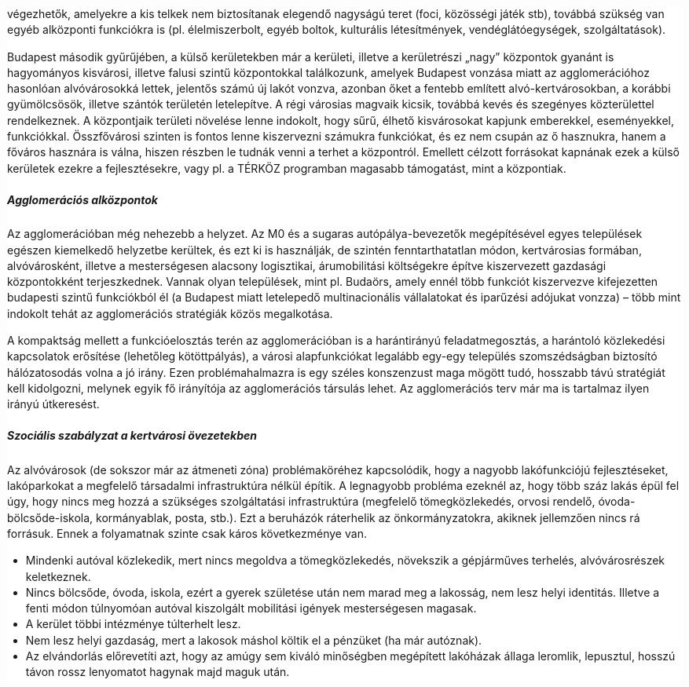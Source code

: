 végezhetők, amelyekre a kis telkek nem biztosítanak elegendő
nagyságú teret (foci, közösségi játék stb), továbbá szükség van
egyéb alközponti funkciókra is (pl. élelmiszerbolt, egyéb boltok,
kulturális létesítmények, vendéglátóegységek, szolgáltatások).

Budapest második gyűrűjében, a külső kerületekben már a
kerületi, illetve a kerületrészi „nagy” központok gyanánt is
hagyományos kisvárosi, illetve falusi szintű központokkal találkozunk, amelyek Budapest vonzása miatt az agglomerációhoz
hasonlóan alvóvárosokká lettek, jelentős számú új lakót vonzva,
azonban őket a fentebb említett alvó-kertvárosokban, a korábbi
gyümölcsösök, illetve szántók területén letelepítve. A régi városias magvaik kicsik, továbbá kevés és szegényes közterülettel
rendelkeznek. A központjaik területi növelése lenne indokolt,
hogy sűrű, élhető kisvárosokat kapjunk emberekkel, eseményekkel, funkciókkal. Összfővárosi szinten is fontos lenne kiszervezni számukra funkciókat, és ez nem csupán az ő hasznukra,
hanem a főváros hasznára is válna, hiszen részben le tudnák
venni a terhet a központról. Emellett célzott forrásokat kapnának ezek a külső kerületek ezekre a fejlesztésekre, vagy pl. a TÉRKÖZ programban magasabb támogatást, mint a központiak.

##### Agglomerációs alközpontok

Az agglomerációban még nehezebb a helyzet. Az M0 és a sugaras autópálya-bevezetők megépítésével egyes települések egészen kiemelkedő helyzetbe kerültek, és ezt ki is használják, de
szintén fenntarthatatlan módon, kertvárosias formában, alvóvárosként, illetve a mesterségesen alacsony logisztikai, árumobilitási költségekre építve kiszervezett gazdasági központokként terjeszkednek. Vannak olyan települések, mint pl. Budaörs,
amely ennél több funkciót kiszervezve kifejezetten budapesti
szintű funkciókból él (a Budapest miatt letelepedő multinacionális vállalatokat és iparűzési adójukat vonzza) – több mint
indokolt tehát az agglomerációs stratégiák közös megalkotása.

A kompaktság mellett a funkcióelosztás terén az agglomerációban is a harántirányú feladatmegosztás, a harántoló közlekedési kapcsolatok erősítése (lehetőleg kötöttpályás), a városi
alapfunkciókat legalább egy-egy település szomszédságban
biztosító hálózatosodás volna a jó irány. Ezen problémahalmazra is egy széles konszenzust maga mögött tudó, hosszabb
távú stratégiát kell kidolgozni, melynek egyik fő irányítója az
agglomerációs társulás lehet. Az agglomerációs terv már ma is
tartalmaz ilyen irányú útkeresést.

##### Szociális szabályzat a kertvárosi övezetekben

Az alvóvárosok (de sokszor már az átmeneti zóna) problémaköréhez kapcsolódik, hogy a nagyobb lakófunkciójú fejlesztéseket,
lakóparkokat a megfelelő társadalmi infrastruktúra nélkül építik.
A legnagyobb probléma ezeknél az, hogy több száz lakás épül fel
úgy, hogy nincs meg hozzá a szükséges szolgáltatási infrastruktúra
(megfelelő tömegközlekedés, orvosi rendelő, óvoda-bölcsőde-iskola, kormányablak, posta, stb.). 
Ezt a beruházók ráterhelik az önkormányzatokra, akiknek jellemzően nincs rá forrásuk. Ennek
a folyamatnak szinte csak káros következménye van.

* Mindenki autóval közlekedik, mert nincs megoldva a tömegközlekedés, növekszik a gépjárműves terhelés, alvóvárosrészek keletkeznek.
* Nincs bölcsőde, óvoda, iskola, ezért a gyerek születése után
nem marad meg a lakosság, nem lesz helyi identitás. Illetve
a fenti módon túlnyomóan autóval kiszolgált mobilitási
igények mesterségesen magasak.
* A kerület többi intézménye túlterhelt lesz.
* Nem lesz helyi gazdaság, mert a lakosok máshol költik
el a pénzüket (ha már autóznak).
* Az elvándorlás előrevetíti azt, hogy az amúgy sem kiváló
minőségben megépített lakóházak állaga leromlik, lepusztul,
hosszú távon rossz lenyomatot hagynak majd maguk után.
